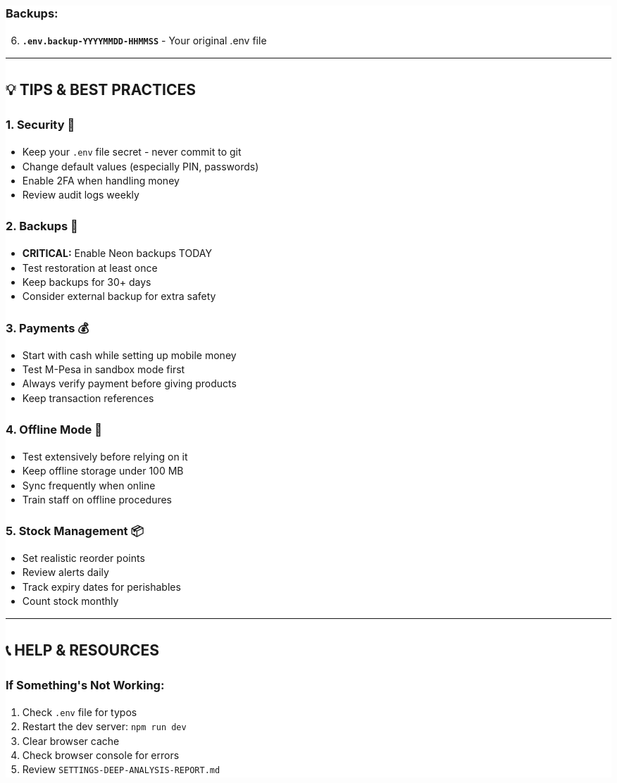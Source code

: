 ### Backups:
6. **`.env.backup-YYYYMMDD-HHMMSS`** - Your original .env file

---

## 💡 TIPS & BEST PRACTICES

### 1. Security 🔐
- Keep your `.env` file secret - never commit to git
- Change default values (especially PIN, passwords)
- Enable 2FA when handling money
- Review audit logs weekly

### 2. Backups 💾
- **CRITICAL:** Enable Neon backups TODAY
- Test restoration at least once
- Keep backups for 30+ days
- Consider external backup for extra safety

### 3. Payments 💰
- Start with cash while setting up mobile money
- Test M-Pesa in sandbox mode first
- Always verify payment before giving products
- Keep transaction references

### 4. Offline Mode 📱
- Test extensively before relying on it
- Keep offline storage under 100 MB
- Sync frequently when online
- Train staff on offline procedures

### 5. Stock Management 📦
- Set realistic reorder points
- Review alerts daily
- Track expiry dates for perishables
- Count stock monthly

---

## 📞 HELP & RESOURCES

### If Something's Not Working:
1. Check `.env` file for typos
2. Restart the dev server: `npm run dev`
3. Clear browser cache
4. Check browser console for errors
5. Review `SETTINGS-DEEP-ANALYSIS-REPORT.md`
